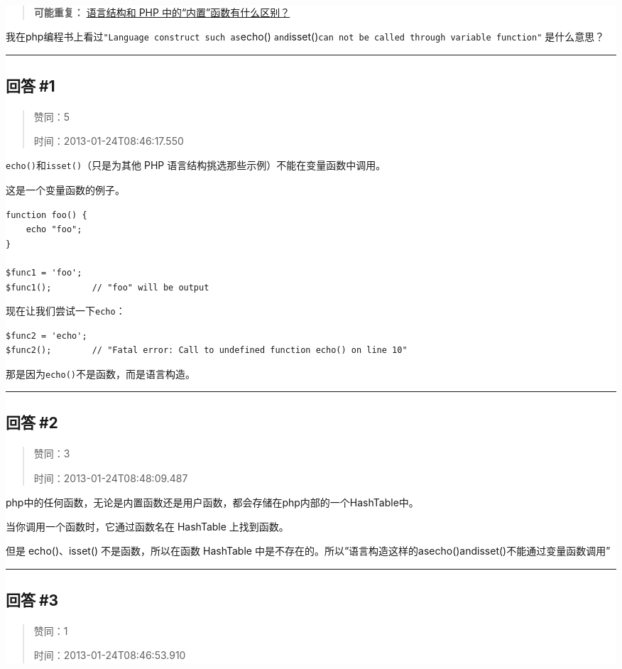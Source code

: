 > **可能重复：**
> [语言结构和 PHP 中的“内置”函数有什么区别？](https://stackoverflow.com/questions/1180184/what-is-the-difference-between-a-language-construct-and-a-built-in-function-in)

我在php编程书上看过`"Language construct such as`echo() `and`isset()`can not be called through variable function"` 是什么意思？

* * *

## 回答 #1

> 赞同：5
> 
> 时间：2013-01-24T08:46:17.550

`echo()`和`isset()`（只是为其他 PHP 语言结构挑选那些示例）不能在变量函数中调用。

这是一个变量函数的例子。

```
function foo() {
    echo "foo";
}

$func1 = 'foo';
$func1();        // "foo" will be output 
```

现在让我们尝试一下`echo`：

```
$func2 = 'echo';
$func2();        // "Fatal error: Call to undefined function echo() on line 10" 
```

那是因为`echo()`不是函数，而是语言构造。

* * *

## 回答 #2

> 赞同：3
> 
> 时间：2013-01-24T08:48:09.487

php中的任何函数，无论是内置函数还是用户函数，都会存储在php内部的一个HashTable中。

当你调用一个函数时，它通过函数名在 HashTable 上找到函数。

但是 echo()、isset() 不是函数，所以在函数 HashTable 中是不存在的。所以“语言构造这样的asecho()andisset()不能通过变量函数调用”

* * *

## 回答 #3

> 赞同：1
> 
> 时间：2013-01-24T08:46:53.910

